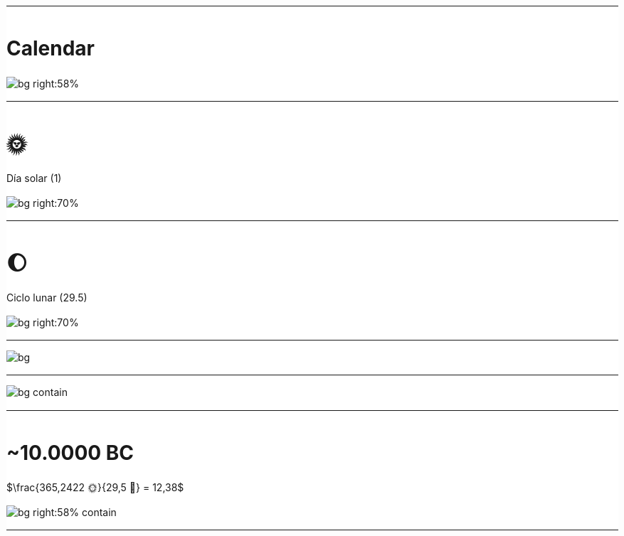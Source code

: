 

---

# Calendar

![bg right:58%](img/sun_moon.webp)





---

# 🌞

Día solar (1)

![bg right:70% ](img/dia-sideral.jpg)



---

# 🌔

Ciclo lunar (29.5)

![bg right:70% ](img/ciclo_lunar.webp)



---

![bg](img/01.png)



---

![bg contain](img/02.jpeg)



---

# ~10.0000 BC

$\frac{365,2422 🌞}{29,5 🌝} = 12,38$

![bg right:58% contain](img/lunar.jpg)



---
